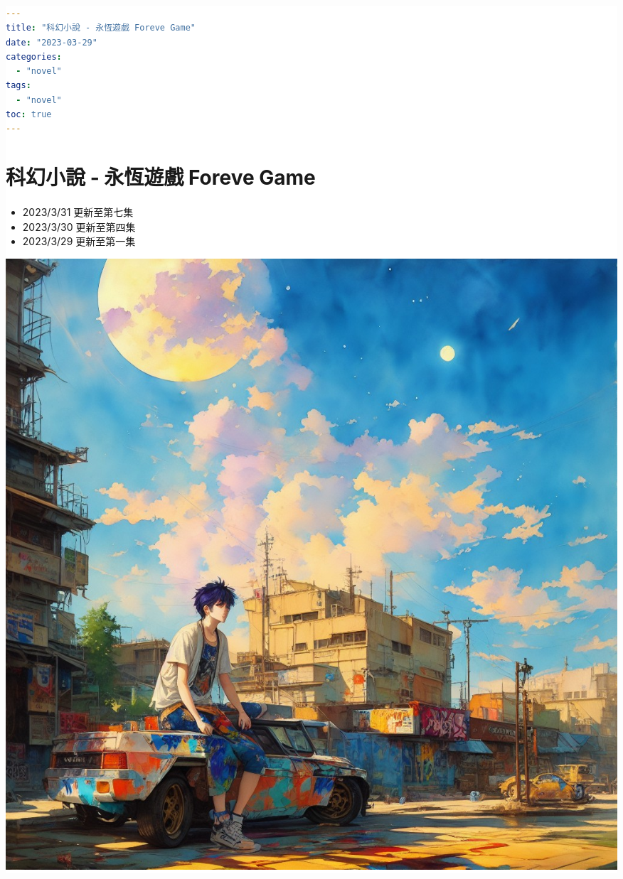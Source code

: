 ```yaml
---
title: "科幻小說 - 永恆遊戲 Foreve Game"
date: "2023-03-29"
categories:
  - "novel"
tags:
  - "novel"
toc: true
---
```


# 科幻小說 - 永恆遊戲 Foreve Game

- 2023/3/31 更新至第七集
- 2023/3/30 更新至第四集
- 2023/3/29 更新至第一集

![moon](./imgs/Moon.jpg)
